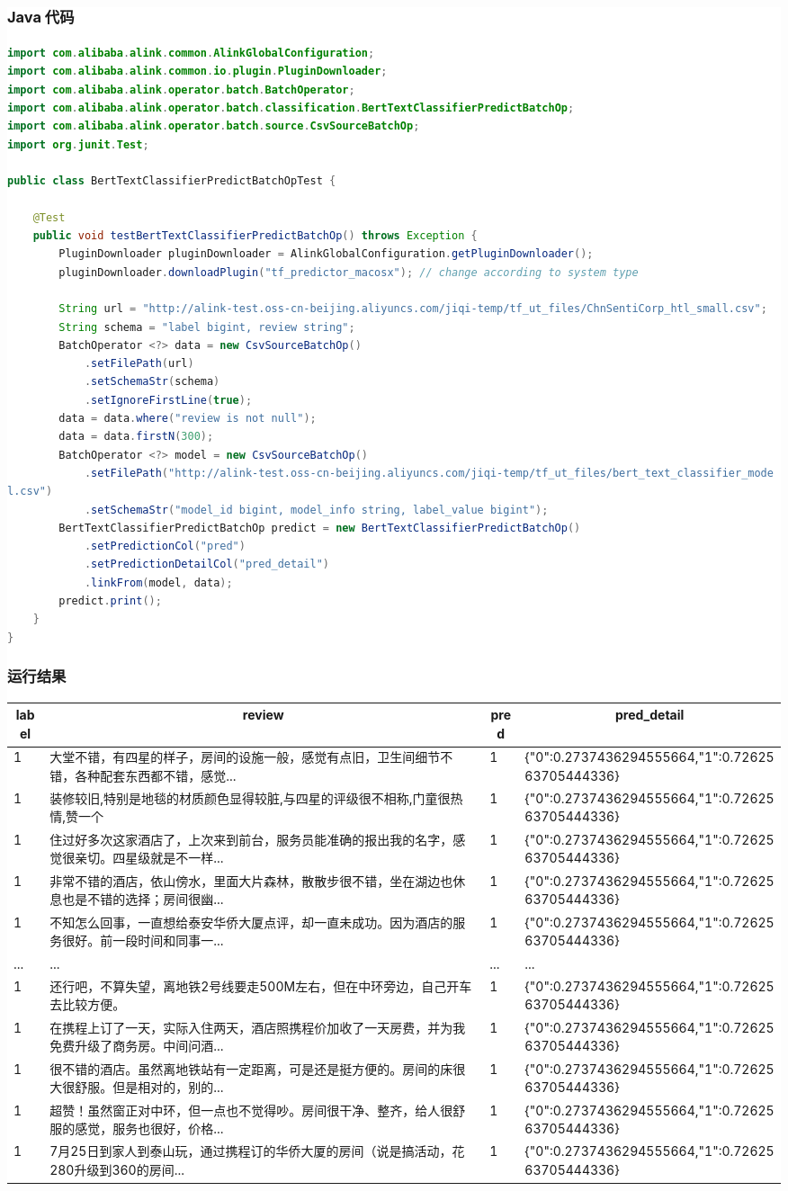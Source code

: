 ### Java 代码
```java
import com.alibaba.alink.common.AlinkGlobalConfiguration;
import com.alibaba.alink.common.io.plugin.PluginDownloader;
import com.alibaba.alink.operator.batch.BatchOperator;
import com.alibaba.alink.operator.batch.classification.BertTextClassifierPredictBatchOp;
import com.alibaba.alink.operator.batch.source.CsvSourceBatchOp;
import org.junit.Test;

public class BertTextClassifierPredictBatchOpTest {

	@Test
	public void testBertTextClassifierPredictBatchOp() throws Exception {
		PluginDownloader pluginDownloader = AlinkGlobalConfiguration.getPluginDownloader();
		pluginDownloader.downloadPlugin("tf_predictor_macosx"); // change according to system type

		String url = "http://alink-test.oss-cn-beijing.aliyuncs.com/jiqi-temp/tf_ut_files/ChnSentiCorp_htl_small.csv";
		String schema = "label bigint, review string";
		BatchOperator <?> data = new CsvSourceBatchOp()
			.setFilePath(url)
			.setSchemaStr(schema)
			.setIgnoreFirstLine(true);
		data = data.where("review is not null");
		data = data.firstN(300);
		BatchOperator <?> model = new CsvSourceBatchOp()
			.setFilePath("http://alink-test.oss-cn-beijing.aliyuncs.com/jiqi-temp/tf_ut_files/bert_text_classifier_model.csv")
			.setSchemaStr("model_id bigint, model_info string, label_value bigint");
		BertTextClassifierPredictBatchOp predict = new BertTextClassifierPredictBatchOp()
			.setPredictionCol("pred")
			.setPredictionDetailCol("pred_detail")
			.linkFrom(model, data);
		predict.print();
	}
}
```

### 运行结果
|label|review                                           |pred|pred_detail                                    |
|-----|-------------------------------------------------|----|-----------------------------------------------|
|1    |大堂不错，有四星的样子，房间的设施一般，感觉有点旧，卫生间细节不错，各种配套东西都不错，感觉...|1   |{"0":0.2737436294555664,"1":0.7262563705444336}|
|1    |装修较旧,特别是地毯的材质颜色显得较脏,与四星的评级很不相称,门童很热情,赞一个         |1   |{"0":0.2737436294555664,"1":0.7262563705444336}|
|1    |住过好多次这家酒店了，上次来到前台，服务员能准确的报出我的名字，感觉很亲切。四星级就是不一样...|1   |{"0":0.2737436294555664,"1":0.7262563705444336}|
|1    |非常不错的酒店，依山傍水，里面大片森林，散散步很不错，坐在湖边也休息也是不错的选择；房间很幽...|1   |{"0":0.2737436294555664,"1":0.7262563705444336}|
|1    |不知怎么回事，一直想给泰安华侨大厦点评，却一直未成功。因为酒店的服务很好。前一段时间和同事一...|1   |{"0":0.2737436294555664,"1":0.7262563705444336}|
|...  |...                                              |... |...                                            |
|1    |还行吧，不算失望，离地铁2号线要走500M左右，但在中环旁边，自己开车去比较方便。        |1   |{"0":0.2737436294555664,"1":0.7262563705444336}|
|1    |在携程上订了一天，实际入住两天，酒店照携程价加收了一天房费，并为我免费升级了商务房。中间问酒...|1   |{"0":0.2737436294555664,"1":0.7262563705444336}|
|1    |很不错的酒店。虽然离地铁站有一定距离，可是还是挺方便的。房间的床很大很舒服。但是相对的，别的...|1   |{"0":0.2737436294555664,"1":0.7262563705444336}|
|1    |超赞！虽然窗正对中环，但一点也不觉得吵。房间很干净、整齐，给人很舒服的感觉，服务也很好，价格...|1   |{"0":0.2737436294555664,"1":0.7262563705444336}|
|1    |7月25日到家人到泰山玩，通过携程订的华侨大厦的房间（说是搞活动，花280升级到360的房间...|1   |{"0":0.2737436294555664,"1":0.7262563705444336}|
